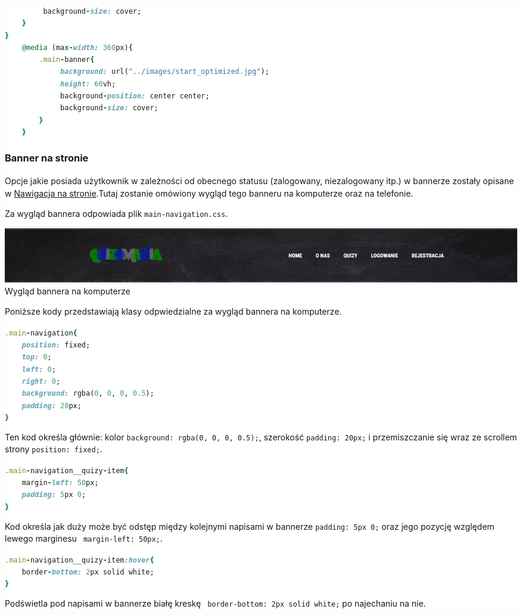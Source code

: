```ruby
         background-size: cover;
    }
}
    @media (max-width: 360px){
        .main-banner{
             background: url("../images/start_optimized.jpg");
             height: 60vh;
             background-position: center center;
             background-size: cover;
        }
    }
```


### Banner na stronie
Opcje jakie posiada użytkownik w zależności od obecnego statusu (zalogowany, niezalogowany itp.) w bannerze zostały opisane w [Nawigacja na stronie](README.md#nawigacja-na-stronie).Tutaj zostanie omówiony wygląd tego banneru na komputerze oraz na telefonie.

Za wygląd bannera odpowiada plik `main-navigation.css`. 

![](dokumentacja/banner.JPG)
Wygląd bannera na komputerze

Poniższe kody przedstawiają klasy odpwiedzialne za wygląd bannera na komputerze.

```ruby
.main-navigation{
    position: fixed;
    top: 0;
    left: 0;
    right: 0;
    background: rgba(0, 0, 0, 0.5);
    padding: 20px;
}
```
Ten kod określa głównie: kolor `background: rgba(0, 0, 0, 0.5);`, szerokość `padding: 20px;` i przemiszczanie się wraz ze scrollem strony `position: fixed;`. 

```ruby
.main-navigation__quizy-item{
    margin-left: 50px;
    padding: 5px 0;
}
```
Kod określa jak duży może być odstęp między kolejnymi napisami w bannerze `padding: 5px 0;` oraz jego pozycję względem lewego marginesu ` margin-left: 50px;`. 

```ruby
.main-navigation__quizy-item:hover{
    border-bottom: 2px solid white;
}
```
Podświetla pod napisami w bannerze białę kreskę ` border-bottom: 2px solid white;` po najechaniu na nie.
